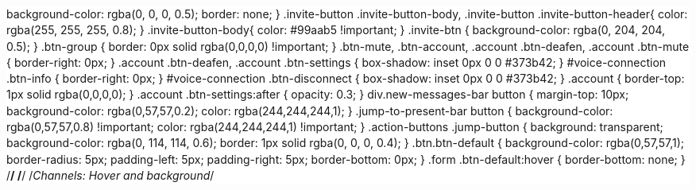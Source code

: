 background-color: rgba(0, 0, 0, 0.5);
border: none;
}
.invite-button .invite-button-body,
.invite-button .invite-button-header{
color: rgba(255, 255, 255, 0.8);
}
.invite-button-body{
color: #99aab5 !important;
}
.invite-btn {
background-color: rgba(0, 204, 204, 0.5);
}
.btn-group {
border: 0px solid rgba(0,0,0,0) !important;
}
.btn-mute,
.btn-account,
.account .btn-deafen,
.account .btn-mute {
border-right: 0px;
}
.account .btn-deafen, .account .btn-settings {
box-shadow: inset 0px 0 0 #373b42;
}
#voice-connection .btn-info {
border-right: 0px;
}
#voice-connection .btn-disconnect {
box-shadow: inset 0px 0 0 #373b42;
}
.account {
border-top: 1px solid rgba(0,0,0,0);
}
.account .btn-settings:after {
opacity: 0.3;
}
div.new-messages-bar button {
margin-top: 10px;
background-color: rgba(0,57,57,0.2);
color: rgba(244,244,244,1);
}
.jump-to-present-bar button {
background-color: rgba(0,57,57,0.8) !important;
color: rgba(244,244,244,1) !important;
}
.action-buttons .jump-button {
background: transparent;
background-color: rgba(0, 114, 114, 0.6);
border: 1px solid rgba(0, 0, 0, 0.4);
}
.btn.btn-default {
background-color: rgba(0,57,57,1);
border-radius: 5px;
padding-left: 5px;
padding-right: 5px;
border-bottom: 0px;
}
.form .btn-default:hover {
border-bottom: none;
}
/****************************************************************/
/****************************************************************/
/*Channels: Hover and background*/
